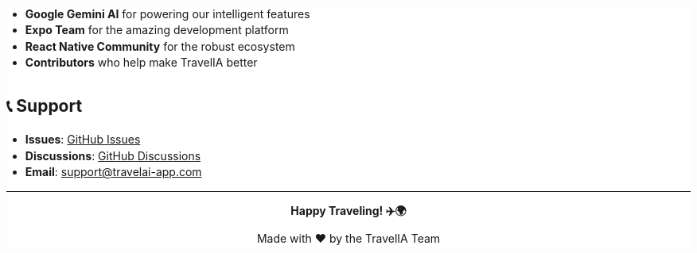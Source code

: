 - **Google Gemini AI** for powering our intelligent features
- **Expo Team** for the amazing development platform
- **React Native Community** for the robust ecosystem
- **Contributors** who help make TravelIA better

## 📞 Support

- **Issues**: [GitHub Issues](https://github.com/your-username/travelai-app/issues)
- **Discussions**: [GitHub Discussions](https://github.com/your-username/travelai-app/discussions)
- **Email**: support@travelai-app.com

---

<p align="center">
  <strong>Happy Traveling! ✈️🌍</strong>
</p>

<p align="center">
  Made with ❤️ by the TravelIA Team
</p>
